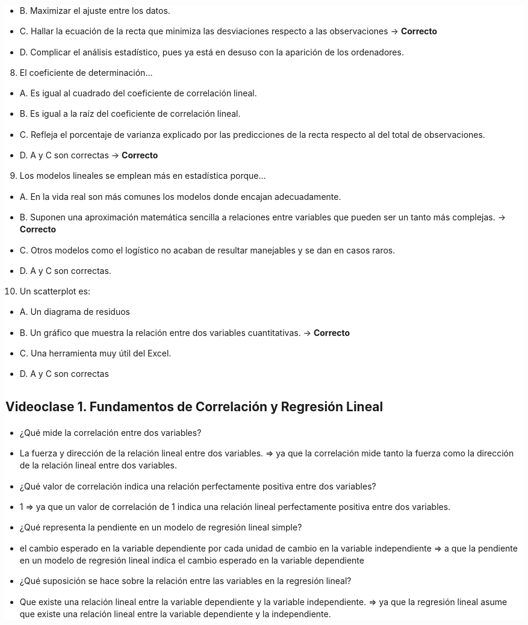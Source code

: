 - B. Maximizar el ajuste entre los datos.

- C. Hallar la ecuación de la recta que minimiza las desviaciones respecto a las observaciones -> **Correcto**

- D. Complicar el análisis estadístico, pues ya está en desuso con la aparición de los ordenadores.


8. El coeficiente de determinación…

- A. Es igual al cuadrado del coeficiente de correlación lineal.

- B. Es igual a la raíz del coeficiente de correlación lineal.

- C. Refleja el porcentaje de varianza explicado por las predicciones de la recta respecto al del total de observaciones.

- D. A y C son correctas -> **Correcto**

9. Los modelos lineales se emplean más en estadística porque…

- A. En la vida real son más comunes los modelos donde encajan adecuadamente.

- B. Suponen una aproximación matemática sencilla a relaciones entre variables que pueden ser un tanto más complejas. -> **Correcto**

- C. Otros modelos como el logístico no acaban de resultar manejables y se dan en casos raros.

- D. A y C son correctas.


10. Un scatterplot es:

- A. Un diagrama de residuos

- B. Un gráfico que muestra la relación entre dos variables cuantitativas. -> **Correcto**

- C. Una herramienta muy útil del Excel.

- D. A y C son correctas



## Videoclase 1. Fundamentos de Correlación y Regresión Lineal
- ¿Qué mide la correlación entre dos variables?
- La fuerza y dirección de la relación lineal entre dos variables. => ya que la correlación mide tanto la fuerza como la dirección de la relación lineal entre dos variables.

- ¿Qué valor de correlación indica una relación perfectamente positiva entre dos variables?
- 1 => ya que un valor de correlación de 1 indica una relación lineal perfectamente positiva entre dos variables.

- ¿Qué representa la pendiente en un modelo de regresión lineal simple?
- el cambio esperado en la variable dependiente por cada unidad de cambio en la variable independiente => a que la pendiente en un modelo de regresión lineal indica el cambio esperado en la variable dependiente

- ¿Qué suposición se hace sobre la relación entre las variables en la regresión lineal?
- Que existe una relación lineal entre la variable dependiente y la variable independiente. => ya que la regresión lineal asume que existe una relación lineal entre la variable dependiente y la independiente.
